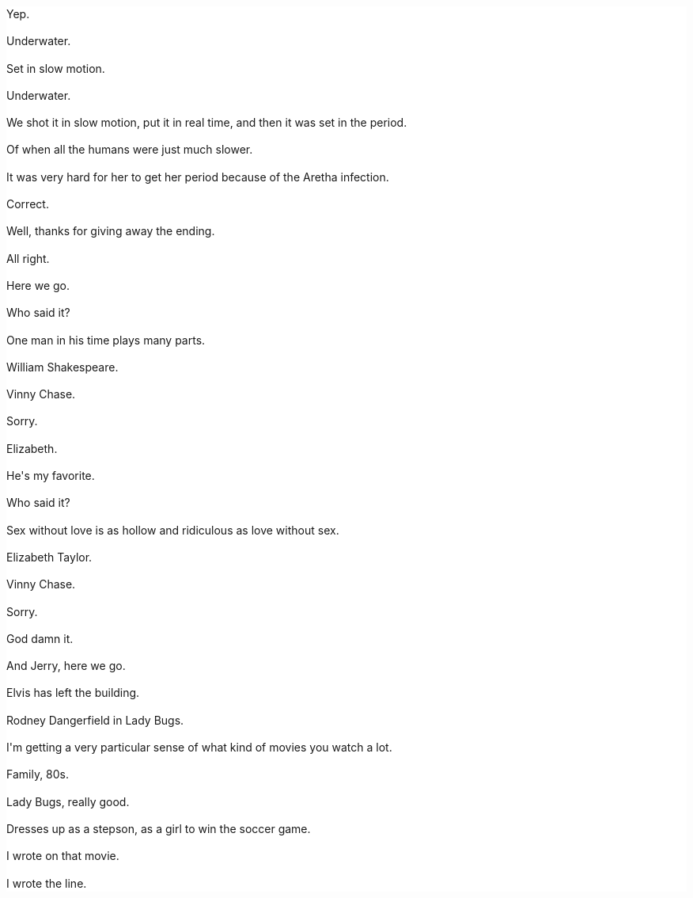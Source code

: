 Yep.

Underwater.

Set in slow motion.

Underwater.

We shot it in slow motion, put it in real time, and then it was set in the period.

Of when all the humans were just much slower.

It was very hard for her to get her period because of the Aretha infection.

Correct.

Well, thanks for giving away the ending.

All right.

Here we go.

Who said it?

One man in his time plays many parts.

William Shakespeare.

Vinny Chase.

Sorry.

Elizabeth.

He's my favorite.

Who said it?

Sex without love is as hollow and ridiculous as love without sex.

Elizabeth Taylor.

Vinny Chase.

Sorry.

God damn it.

And Jerry, here we go.

Elvis has left the building.

Rodney Dangerfield in Lady Bugs.

I'm getting a very particular sense of what kind of movies you watch a lot.

Family, 80s.

Lady Bugs, really good.

Dresses up as a stepson, as a girl to win the soccer game.

I wrote on that movie.

I wrote the line.
